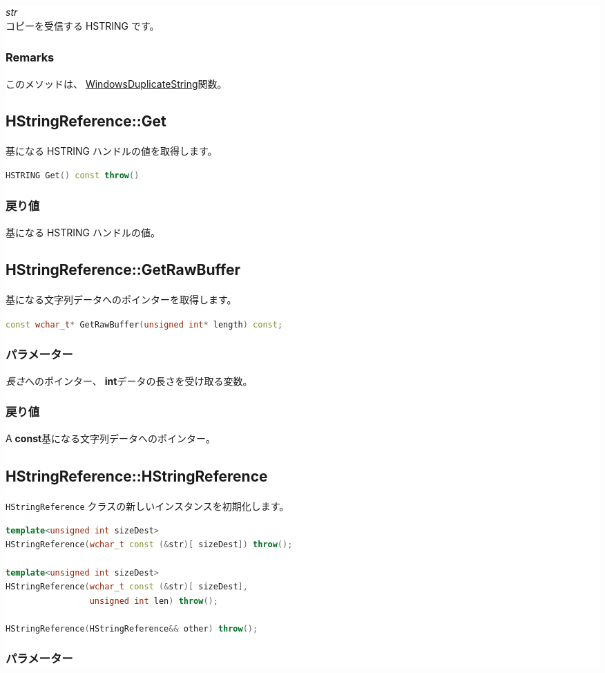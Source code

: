 *str*<br/>
コピーを受信する HSTRING です。

### <a name="remarks"></a>Remarks

このメソッドは、 [WindowsDuplicateString](/windows/desktop/api/winstring/nf-winstring-windowsduplicatestring)関数。

## <a name="get"></a>HStringReference::Get

基になる HSTRING ハンドルの値を取得します。

```cpp
HSTRING Get() const throw()
```

### <a name="return-value"></a>戻り値

基になる HSTRING ハンドルの値。

## <a name="getrawbuffer"></a>HStringReference::GetRawBuffer

基になる文字列データへのポインターを取得します。

```cpp
const wchar_t* GetRawBuffer(unsigned int* length) const;
```
### <a name="parameters"></a>パラメーター

*長さ*へのポインター、 **int**データの長さを受け取る変数。

### <a name="return-value"></a>戻り値

A **const**基になる文字列データへのポインター。

## <a name="hstringreference"></a>HStringReference::HStringReference

`HStringReference` クラスの新しいインスタンスを初期化します。

```cpp
template<unsigned int sizeDest>
HStringReference(wchar_t const (&str)[ sizeDest]) throw();

template<unsigned int sizeDest>
HStringReference(wchar_t const (&str)[ sizeDest],
                 unsigned int len) throw();

HStringReference(HStringReference&& other) throw();
```

### <a name="parameters"></a>パラメーター
